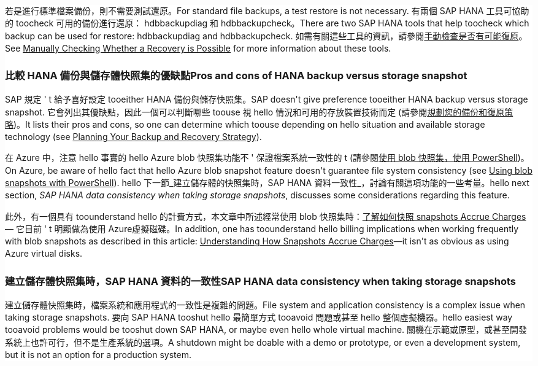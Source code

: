 <span data-ttu-id="81209-158">若是進行標準檔案備份，則不需要測試還原。</span><span class="sxs-lookup"><span data-stu-id="81209-158">For standard file backups, a test restore is not necessary.</span></span> <span data-ttu-id="81209-159">有兩個 SAP HANA 工具可協助的 toocheck 可用的備份進行還原： hdbbackupdiag 和 hdbbackupcheck。</span><span class="sxs-lookup"><span data-stu-id="81209-159">There are two SAP HANA tools that help toocheck which backup can be used for restore: hdbbackupdiag and hdbbackupcheck.</span></span> <span data-ttu-id="81209-160">如需有關這些工具的資訊，請參閱[手動檢查是否有可能復原](https://help.sap.com/saphelp_hanaplatform/helpdata/en/77/522ef1e3cb4d799bab33e0aeb9c93b/content.htm)。</span><span class="sxs-lookup"><span data-stu-id="81209-160">See [Manually Checking Whether a Recovery is Possible](https://help.sap.com/saphelp_hanaplatform/helpdata/en/77/522ef1e3cb4d799bab33e0aeb9c93b/content.htm) for more information about these tools.</span></span>

### <a name="pros-and-cons-of-hana-backup-versus-storage-snapshot"></a><span data-ttu-id="81209-161">比較 HANA 備份與儲存體快照集的優缺點</span><span class="sxs-lookup"><span data-stu-id="81209-161">Pros and cons of HANA backup versus storage snapshot</span></span>

<span data-ttu-id="81209-162">SAP 規定 &#39; t 給予喜好設定 tooeither HANA 備份與儲存快照集。</span><span class="sxs-lookup"><span data-stu-id="81209-162">SAP doesn&#39;t give preference tooeither HANA backup versus storage snapshot.</span></span> <span data-ttu-id="81209-163">它會列出其優缺點，因此一個可以判斷哪些 toouse 視 hello 情況和可用的存放裝置技術而定 (請參閱[規劃您的備份和復原策略](https://help.sap.com/saphelp_hanaplatform/helpdata/en/ef/085cd5949c40b788bba8fd3c65743e/content.htm))。</span><span class="sxs-lookup"><span data-stu-id="81209-163">It lists their pros and cons, so one can determine which toouse depending on hello situation and available storage technology (see [Planning Your Backup and Recovery Strategy](https://help.sap.com/saphelp_hanaplatform/helpdata/en/ef/085cd5949c40b788bba8fd3c65743e/content.htm)).</span></span>

<span data-ttu-id="81209-164">在 Azure 中，注意 hello 事實的 hello Azure blob 快照集功能不 &#39; 保證檔案系統一致性的 t (請參閱[使用 blob 快照集，使用 PowerShell](https://blogs.msdn.microsoft.com/cie/2016/05/17/using-blob-snapshots-with-powershell/))。</span><span class="sxs-lookup"><span data-stu-id="81209-164">On Azure, be aware of hello fact that hello Azure blob snapshot feature doesn&#39;t guarantee file system consistency (see [Using blob snapshots with PowerShell](https://blogs.msdn.microsoft.com/cie/2016/05/17/using-blob-snapshots-with-powershell/)).</span></span> <span data-ttu-id="81209-165">hello 下一節_建立儲存體的快照集時，SAP HANA 資料一致性_，討論有關這項功能的一些考量。</span><span class="sxs-lookup"><span data-stu-id="81209-165">hello next section, _SAP HANA data consistency when taking storage snapshots_, discusses some considerations regarding this feature.</span></span>

<span data-ttu-id="81209-166">此外，有一個具有 toounderstand hello 的計費方式，本文章中所述經常使用 blob 快照集時：[了解如何快照 snapshots Accrue Charges](/rest/api/storageservices/understanding-how-snapshots-accrue-charges)— 它目前 &#39; t 明顯做為使用 Azure虛擬磁碟。</span><span class="sxs-lookup"><span data-stu-id="81209-166">In addition, one has toounderstand hello billing implications when working frequently with blob snapshots as described in this article: [Understanding How Snapshots Accrue Charges](/rest/api/storageservices/understanding-how-snapshots-accrue-charges)—it isn&#39;t as obvious as using Azure virtual disks.</span></span>

### <a name="sap-hana-data-consistency-when-taking-storage-snapshots"></a><span data-ttu-id="81209-167">建立儲存體快照集時，SAP HANA 資料的一致性</span><span class="sxs-lookup"><span data-stu-id="81209-167">SAP HANA data consistency when taking storage snapshots</span></span>

<span data-ttu-id="81209-168">建立儲存體快照集時，檔案系統和應用程式的一致性是複雜的問題。</span><span class="sxs-lookup"><span data-stu-id="81209-168">File system and application consistency is a complex issue when taking storage snapshots.</span></span> <span data-ttu-id="81209-169">要向 SAP HANA tooshut hello 最簡單方式 tooavoid 問題或甚至 hello 整個虛擬機器。</span><span class="sxs-lookup"><span data-stu-id="81209-169">hello easiest way tooavoid problems would be tooshut down SAP HANA, or maybe even hello whole virtual machine.</span></span> <span data-ttu-id="81209-170">關機在示範或原型，或甚至開發系統上也許可行，但不是生產系統的選項。</span><span class="sxs-lookup"><span data-stu-id="81209-170">A shutdown might be doable with a demo or prototype, or even a development system, but it is not an option for a production system.</span></span>
